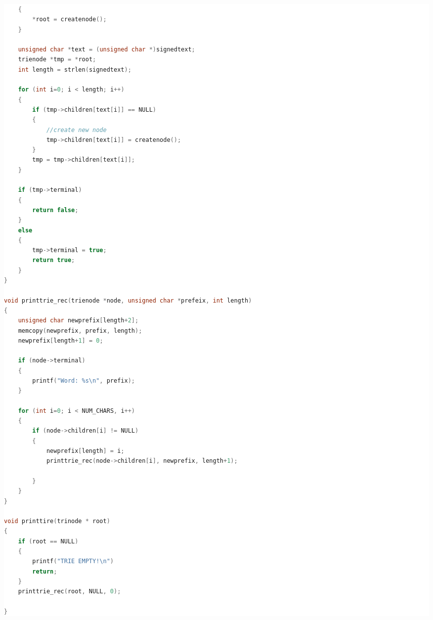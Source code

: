 ```c
	{
		*root = createnode();
	}

	unsigned char *text = (unsigned char *)signedtext;
	trienode *tmp = *root;
	int length = strlen(signedtext);

	for (int i=0; i < length; i++)
	{
		if (tmp->children[text[i]] == NULL)
		{
			//create new node
			tmp->children[text[i]] = createnode();
		}
		tmp = tmp->children[text[i]];
	}

	if (tmp->terminal)
	{
		return false;
	}
	else
	{
		tmp->terminal = true;
		return true;
	}
}

void printtrie_rec(trienode *node, unsigned char *prefeix, int length)
{
	unsigned char newprefix[length+2];
	memcopy(newprefix, prefix, length);
	newprefix[length+1] = 0;

	if (node->terminal)
	{
		printf("Word: %s\n", prefix);
	}

	for (int i=0; i < NUM_CHARS, i++)
	{
		if (node->children[i] != NULL)
		{
			newprefix[length] = i;
			printtrie_rec(node->children[i], newprefix, length+1);

		}
	}
}

void printtire(trinode * root)
{
	if (root == NULL)
	{
		printf("TRIE EMPTY!\n")
		return;
	}
	printtrie_rec(root, NULL, 0);

}
```
